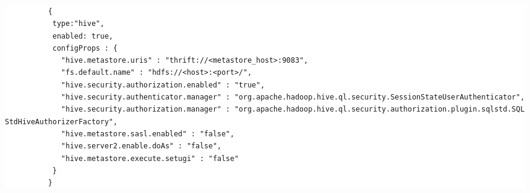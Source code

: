               {
               type:"hive",
               enabled: true,
               configProps : {
                 "hive.metastore.uris" : "thrift://<metastore_host>:9083",
                 "fs.default.name" : "hdfs://<host>:<port>/",
                 "hive.security.authorization.enabled" : "true",
                 "hive.security.authenticator.manager" : "org.apache.hadoop.hive.ql.security.SessionStateUserAuthenticator",
                 "hive.security.authorization.manager" : "org.apache.hadoop.hive.ql.security.authorization.plugin.sqlstd.SQLStdHiveAuthorizerFactory",
                 "hive.metastore.sasl.enabled" : "false",
                 "hive.server2.enable.doAs" : "false",
                 "hive.metastore.execute.setugi" : "false"
               }
              }














